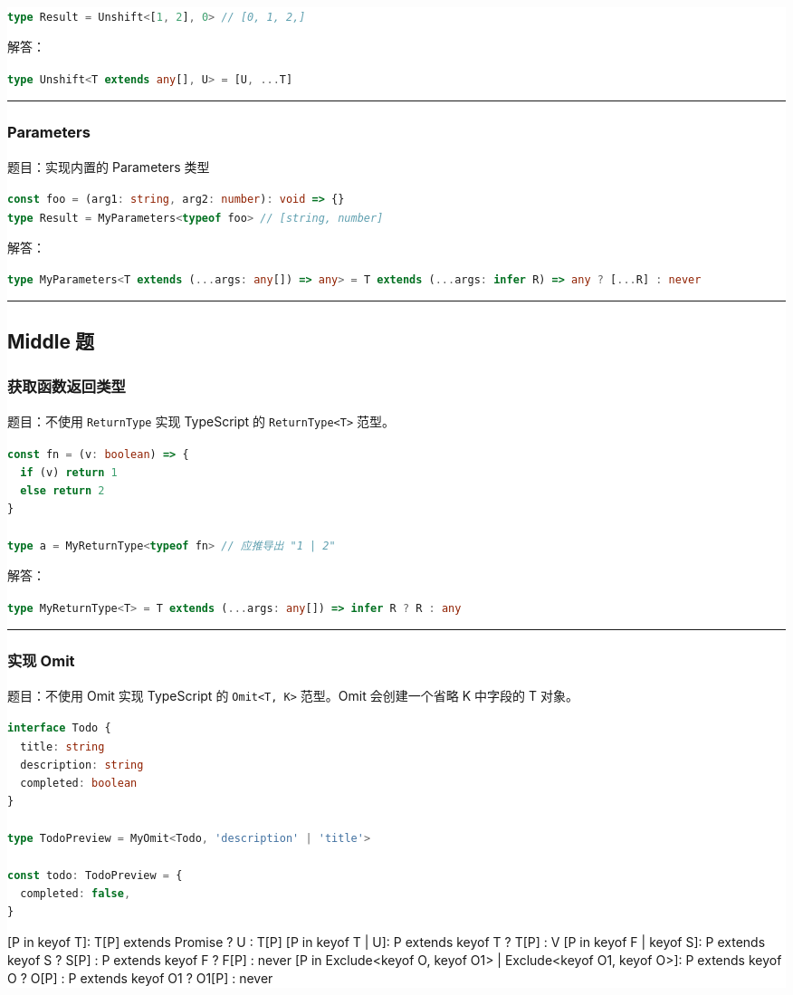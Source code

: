 ```typescript
type Result = Unshift<[1, 2], 0> // [0, 1, 2,]
```

解答：

```typescript
type Unshift<T extends any[], U> = [U, ...T]
```

---

### Parameters

题目：实现内置的 Parameters 类型

```typescript
const foo = (arg1: string, arg2: number): void => {}
type Result = MyParameters<typeof foo> // [string, number]
```

解答：

```typescript
type MyParameters<T extends (...args: any[]) => any> = T extends (...args: infer R) => any ? [...R] : never
```

---

## Middle 题

### 获取函数返回类型

题目：不使用 `ReturnType` 实现 TypeScript 的 `ReturnType<T>` 范型。

```typescript
const fn = (v: boolean) => {
  if (v) return 1
  else return 2
}

type a = MyReturnType<typeof fn> // 应推导出 "1 | 2"
```

解答：

```typescript
type MyReturnType<T> = T extends (...args: any[]) => infer R ? R : any
```

---

### 实现 Omit

题目：不使用 Omit 实现 TypeScript 的 `Omit<T, K>` 范型。Omit 会创建一个省略 K 中字段的 T 对象。

```typescript
interface Todo {
  title: string
  description: string
  completed: boolean
}

type TodoPreview = MyOmit<Todo, 'description' | 'title'>

const todo: TodoPreview = {
  completed: false,
}
```


  [P in K]: T[P]
  [P in Exclude<keyof T, U>]: T[P]
  [P in Exclude<keyof T, K>]: T[P]
  [P in keyof T]: T[P] extends Promise<infer U> ? U : T[P]
  [P in keyof T | U]: P extends keyof T ? T[P] : V
  [P in keyof F | keyof S]: P extends keyof S ? S[P] : P extends keyof F ? F[P] : never
  [P in Exclude<keyof O, keyof O1> | Exclude<keyof O1, keyof O>]: P extends keyof O ? O[P] : P extends keyof O1 ? O1[P] : never